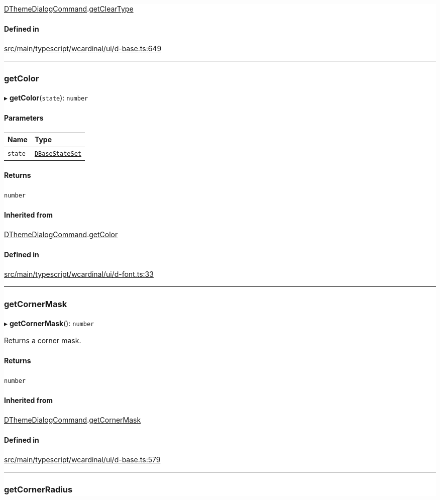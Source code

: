 [DThemeDialogCommand](DThemeDialogCommand.md).[getClearType](DThemeDialogCommand.md#getcleartype)

#### Defined in

[src/main/typescript/wcardinal/ui/d-base.ts:649](https://github.com/winter-cardinal/winter-cardinal-ui/blob/v0.155.0/src/main/typescript/wcardinal/ui/d-base.ts#L649)

___

### getColor

▸ **getColor**(`state`): `number`

#### Parameters

| Name | Type |
| :------ | :------ |
| `state` | [`DBaseStateSet`](DBaseStateSet.md) |

#### Returns

`number`

#### Inherited from

[DThemeDialogCommand](DThemeDialogCommand.md).[getColor](DThemeDialogCommand.md#getcolor)

#### Defined in

[src/main/typescript/wcardinal/ui/d-font.ts:33](https://github.com/winter-cardinal/winter-cardinal-ui/blob/v0.155.0/src/main/typescript/wcardinal/ui/d-font.ts#L33)

___

### getCornerMask

▸ **getCornerMask**(): `number`

Returns a corner mask.

#### Returns

`number`

#### Inherited from

[DThemeDialogCommand](DThemeDialogCommand.md).[getCornerMask](DThemeDialogCommand.md#getcornermask)

#### Defined in

[src/main/typescript/wcardinal/ui/d-base.ts:579](https://github.com/winter-cardinal/winter-cardinal-ui/blob/v0.155.0/src/main/typescript/wcardinal/ui/d-base.ts#L579)

___

### getCornerRadius
